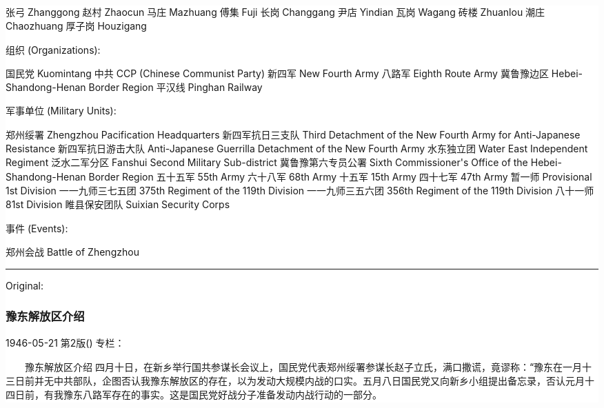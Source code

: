 张弓      Zhanggong
赵村      Zhaocun
马庄      Mazhuang
傅集      Fuji
长岗      Changgang
尹店      Yindian
瓦岗      Wagang
砖楼      Zhuanlou
潮庄      Chaozhuang
厚子岗    Houzigang

组织 (Organizations):

国民党    Kuomintang
中共      CCP (Chinese Communist Party)
新四军    New Fourth Army
八路军    Eighth Route Army
冀鲁豫边区  Hebei-Shandong-Henan Border Region
平汉线    Pinghan Railway

军事单位 (Military Units):

郑州绥署  Zhengzhou Pacification Headquarters
新四军抗日三支队  Third Detachment of the New Fourth Army for Anti-Japanese Resistance
新四军抗日游击大队 Anti-Japanese Guerrilla Detachment of the New Fourth Army
水东独立团  Water East Independent Regiment
泛水二军分区  Fanshui Second Military Sub-district
冀鲁豫第六专员公署 Sixth Commissioner's Office of the Hebei-Shandong-Henan Border Region
五十五军    55th Army
六十八军    68th Army
十五军      15th Army
四十七军    47th Army
暂一师      Provisional 1st Division
一一九师三七五团 375th Regiment of the 119th Division
一一九师三五六团 356th Regiment of the 119th Division
八十一师      81st Division
睢县保安团队  Suixian Security Corps

事件 (Events):

郑州会战    Battle of Zhengzhou



<hr /> 

Original: 


### 豫东解放区介绍

1946-05-21
第2版()
专栏：

　　豫东解放区介绍
    四月十日，在新乡举行国共参谋长会议上，国民党代表郑州绥署参谋长赵子立氏，满口撒谎，竟谬称：“豫东在一月十三日前并无中共部队，企图否认我豫东解放区的存在，以为发动大规模内战的口实。五月八日国民党又向新乡小组提出备忘录，否认元月十四日前，有我豫东八路军存在的事实。这是国民党好战分子准备发动内战行动的一部分。